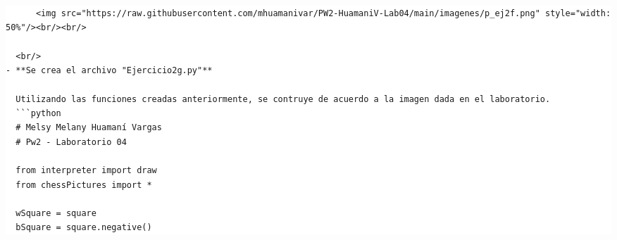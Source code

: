           <img src="https://raw.githubusercontent.com/mhuamanivar/PW2-HuamaniV-Lab04/main/imagenes/p_ej2f.png" style="width:50%"/><br/><br/>

      <br/>
    - **Se crea el archivo "Ejercicio2g.py"**

      Utilizando las funciones creadas anteriormente, se contruye de acuerdo a la imagen dada en el laboratorio.
      ```python
      # Melsy Melany Huamaní Vargas
      # Pw2 - Laboratorio 04

      from interpreter import draw
      from chessPictures import *

      wSquare = square
      bSquare = square.negative()
